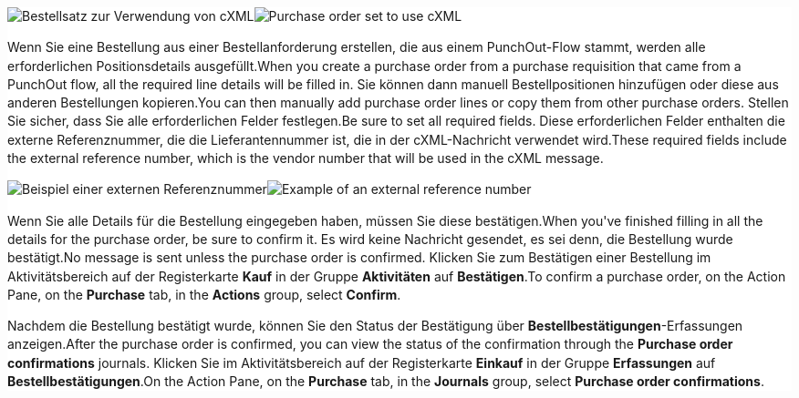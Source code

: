 <span data-ttu-id="c3549-330">![Bestellsatz zur Verwendung von cXML](media/cxml-purchase-order.png "Bestellsatz zur Verwendung von cXML")</span><span class="sxs-lookup"><span data-stu-id="c3549-330">![Purchase order set to use cXML](media/cxml-purchase-order.png "Purchase order set to use cXML")</span></span>

<span data-ttu-id="c3549-331">Wenn Sie eine Bestellung aus einer Bestellanforderung erstellen, die aus einem PunchOut-Flow stammt, werden alle erforderlichen Positionsdetails ausgefüllt.</span><span class="sxs-lookup"><span data-stu-id="c3549-331">When you create a purchase order from a purchase requisition that came from a PunchOut flow, all the required line details will be filled in.</span></span> <span data-ttu-id="c3549-332">Sie können dann manuell Bestellpositionen hinzufügen oder diese aus anderen Bestellungen kopieren.</span><span class="sxs-lookup"><span data-stu-id="c3549-332">You can then manually add purchase order lines or copy them from other purchase orders.</span></span> <span data-ttu-id="c3549-333">Stellen Sie sicher, dass Sie alle erforderlichen Felder festlegen.</span><span class="sxs-lookup"><span data-stu-id="c3549-333">Be sure to set all required fields.</span></span> <span data-ttu-id="c3549-334">Diese erforderlichen Felder enthalten die externe Referenznummer, die die Lieferantennummer ist, die in der cXML-Nachricht verwendet wird.</span><span class="sxs-lookup"><span data-stu-id="c3549-334">These required fields include the external reference number, which is the vendor number that will be used in the cXML message.</span></span>

<span data-ttu-id="c3549-335">![Beispiel einer externen Referenznummer](media/cxml-line-details.png "Beispiel einer externen Referenznummer")</span><span class="sxs-lookup"><span data-stu-id="c3549-335">![Example of an external reference number](media/cxml-line-details.png "Example of an external reference number")</span></span>

<span data-ttu-id="c3549-336">Wenn Sie alle Details für die Bestellung eingegeben haben, müssen Sie diese bestätigen.</span><span class="sxs-lookup"><span data-stu-id="c3549-336">When you've finished filling in all the details for the purchase order, be sure to confirm it.</span></span> <span data-ttu-id="c3549-337">Es wird keine Nachricht gesendet, es sei denn, die Bestellung wurde bestätigt.</span><span class="sxs-lookup"><span data-stu-id="c3549-337">No message is sent unless the purchase order is confirmed.</span></span> <span data-ttu-id="c3549-338">Klicken Sie zum Bestätigen einer Bestellung im Aktivitätsbereich auf der Registerkarte **Kauf** in der Gruppe **Aktivitäten** auf **Bestätigen**.</span><span class="sxs-lookup"><span data-stu-id="c3549-338">To confirm a purchase order, on the Action Pane, on the **Purchase** tab, in the **Actions** group, select **Confirm**.</span></span> 

<span data-ttu-id="c3549-339">Nachdem die Bestellung bestätigt wurde, können Sie den Status der Bestätigung über **Bestellbestätigungen**-Erfassungen anzeigen.</span><span class="sxs-lookup"><span data-stu-id="c3549-339">After the purchase order is confirmed, you can view the status of the confirmation through the **Purchase order confirmations** journals.</span></span> <span data-ttu-id="c3549-340">Klicken Sie im Aktivitätsbereich auf der Registerkarte **Einkauf** in der Gruppe **Erfassungen** auf **Bestellbestätigungen**.</span><span class="sxs-lookup"><span data-stu-id="c3549-340">On the Action Pane, on the **Purchase** tab, in the **Journals** group, select **Purchase order confirmations**.</span></span>
